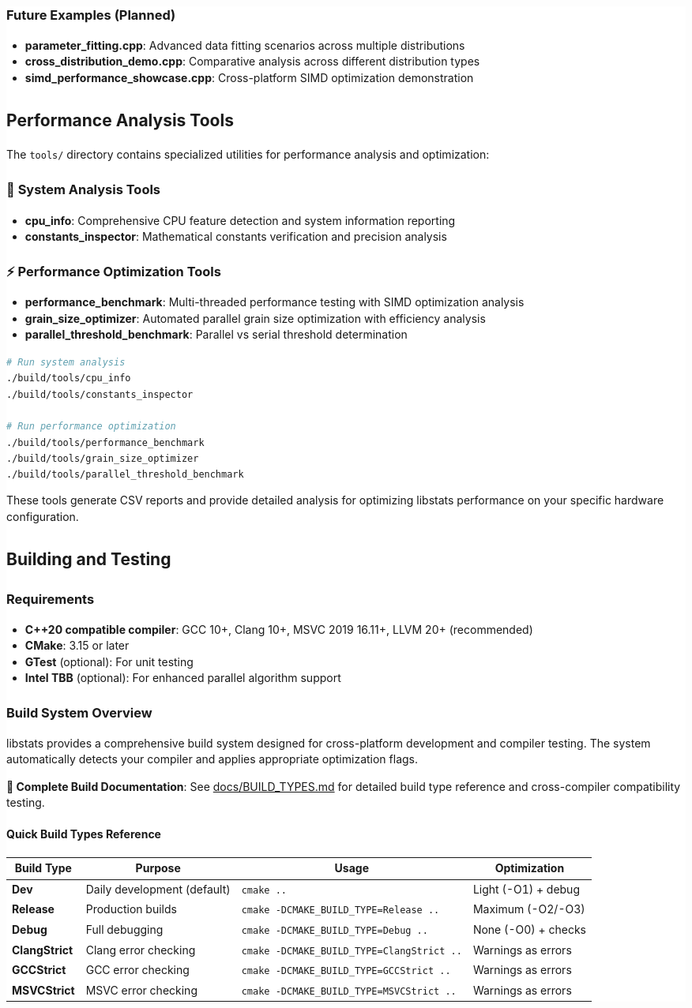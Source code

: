 ### Future Examples (Planned)
- **parameter_fitting.cpp**: Advanced data fitting scenarios across multiple distributions
- **cross_distribution_demo.cpp**: Comparative analysis across different distribution types
- **simd_performance_showcase.cpp**: Cross-platform SIMD optimization demonstration

## Performance Analysis Tools

The `tools/` directory contains specialized utilities for performance analysis and optimization:

### 🔧 **System Analysis Tools**
- **cpu_info**: Comprehensive CPU feature detection and system information reporting
- **constants_inspector**: Mathematical constants verification and precision analysis

### ⚡ **Performance Optimization Tools**
- **performance_benchmark**: Multi-threaded performance testing with SIMD optimization analysis
- **grain_size_optimizer**: Automated parallel grain size optimization with efficiency analysis
- **parallel_threshold_benchmark**: Parallel vs serial threshold determination

```bash
# Run system analysis
./build/tools/cpu_info
./build/tools/constants_inspector

# Run performance optimization
./build/tools/performance_benchmark
./build/tools/grain_size_optimizer
./build/tools/parallel_threshold_benchmark
```

These tools generate CSV reports and provide detailed analysis for optimizing libstats performance on your specific hardware configuration.

## Building and Testing

### Requirements
- **C++20 compatible compiler**: GCC 10+, Clang 10+, MSVC 2019 16.11+, LLVM 20+ (recommended)
- **CMake**: 3.15 or later
- **GTest** (optional): For unit testing
- **Intel TBB** (optional): For enhanced parallel algorithm support

### Build System Overview

libstats provides a comprehensive build system designed for cross-platform development and compiler testing. The system automatically detects your compiler and applies appropriate optimization flags.

**📖 Complete Build Documentation**: See [docs/BUILD_TYPES.md](docs/BUILD_TYPES.md) for detailed build type reference and cross-compiler compatibility testing.

#### Quick Build Types Reference

| Build Type | Purpose | Usage | Optimization |
|------------|---------|-------|-------------|
| **Dev** | Daily development (default) | `cmake ..` | Light (-O1) + debug |
| **Release** | Production builds | `cmake -DCMAKE_BUILD_TYPE=Release ..` | Maximum (-O2/-O3) |
| **Debug** | Full debugging | `cmake -DCMAKE_BUILD_TYPE=Debug ..` | None (-O0) + checks |
| **ClangStrict** | Clang error checking | `cmake -DCMAKE_BUILD_TYPE=ClangStrict ..` | Warnings as errors |
| **GCCStrict** | GCC error checking | `cmake -DCMAKE_BUILD_TYPE=GCCStrict ..` | Warnings as errors |
| **MSVCStrict** | MSVC error checking | `cmake -DCMAKE_BUILD_TYPE=MSVCStrict ..` | Warnings as errors |

